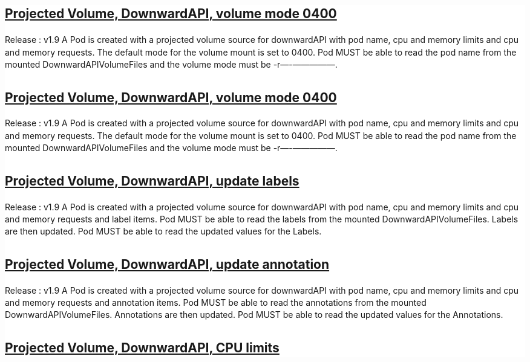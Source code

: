 

## [Projected Volume, DownwardAPI, volume mode 0400](https://github.com/kubernetes/kubernetes/blob/release-1.10/test/e2e/common/projected.go#L882)

Release : v1.9
A Pod is created with a projected volume source for downwardAPI with pod name, cpu and memory limits and cpu and memory requests. The default mode for the volume mount is set to 0400. Pod MUST be able to read the pod name from the mounted DownwardAPIVolumeFiles and the volume mode must be -r—-—————.



## [Projected Volume, DownwardAPI, volume mode 0400](https://github.com/kubernetes/kubernetes/blob/release-1.10/test/e2e/common/projected.go#L897)

Release : v1.9
A Pod is created with a projected volume source for downwardAPI with pod name, cpu and memory limits and cpu and memory requests. The default mode for the volume mount is set to 0400. Pod MUST be able to read the pod name from the mounted DownwardAPIVolumeFiles and the volume mode must be -r—-—————.



## [Projected Volume, DownwardAPI, update labels](https://github.com/kubernetes/kubernetes/blob/release-1.10/test/e2e/common/projected.go#L942)

Release : v1.9
A Pod is created with a projected volume source for downwardAPI with pod name, cpu and memory limits and cpu and memory requests and label items. Pod MUST be able to read the labels from the mounted DownwardAPIVolumeFiles. Labels are then updated. Pod MUST be able to read the updated values for the Labels.



## [Projected Volume, DownwardAPI, update annotation](https://github.com/kubernetes/kubernetes/blob/release-1.10/test/e2e/common/projected.go#L975)

Release : v1.9
A Pod is created with a projected volume source for downwardAPI with pod name, cpu and memory limits and cpu and memory requests and annotation items. Pod MUST be able to read the annotations from the mounted DownwardAPIVolumeFiles. Annotations are then updated. Pod MUST be able to read the updated values for the Annotations.



## [Projected Volume, DownwardAPI, CPU limits](https://github.com/kubernetes/kubernetes/blob/release-1.10/test/e2e/common/projected.go#L1009)
